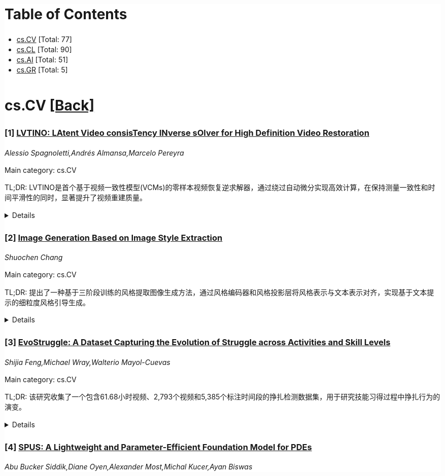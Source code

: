 <div id=toc></div>

# Table of Contents

- [cs.CV](#cs.CV) [Total: 77]
- [cs.CL](#cs.CL) [Total: 90]
- [cs.AI](#cs.AI) [Total: 51]
- [cs.GR](#cs.GR) [Total: 5]


<div id='cs.CV'></div>

# cs.CV [[Back]](#toc)

### [1] [LVTINO: LAtent Video consisTency INverse sOlver for High Definition Video Restoration](https://arxiv.org/abs/2510.01339)
*Alessio Spagnoletti,Andrés Almansa,Marcelo Pereyra*

Main category: cs.CV

TL;DR: LVTINO是首个基于视频一致性模型(VCMs)的零样本视频恢复逆求解器，通过绕过自动微分实现高效计算，在保持测量一致性和时间平滑性的同时，显著提升了视频重建质量。


<details><summary>Details</summary></details>


### [2] [Image Generation Based on Image Style Extraction](https://arxiv.org/abs/2510.01347)
*Shuochen Chang*

Main category: cs.CV

TL;DR: 提出了一种基于三阶段训练的风格提取图像生成方法，通过风格编码器和风格投影层将风格表示与文本表示对齐，实现基于文本提示的细粒度风格引导生成。


<details><summary>Details</summary></details>


### [3] [EvoStruggle: A Dataset Capturing the Evolution of Struggle across Activities and Skill Levels](https://arxiv.org/abs/2510.01362)
*Shijia Feng,Michael Wray,Walterio Mayol-Cuevas*

Main category: cs.CV

TL;DR: 该研究收集了一个包含61.68小时视频、2,793个视频和5,385个标注时间段的挣扎检测数据集，用于研究技能习得过程中挣扎行为的演变。


<details><summary>Details</summary></details>


### [4] [SPUS: A Lightweight and Parameter-Efficient Foundation Model for PDEs](https://arxiv.org/abs/2510.01370)
*Abu Bucker Siddik,Diane Oyen,Alexander Most,Michal Kucer,Ayan Biswas*
